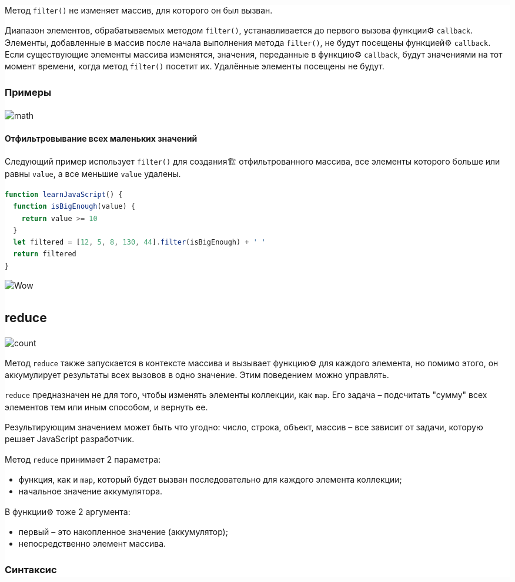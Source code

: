 Метод `filter()` не изменяет массив, для которого он был вызван.

Диапазон элементов, обрабатываемых методом `filter()`, устанавливается до первого вызова функции⚙️ `callback`. Элементы, добавленные в массив после начала выполнения метода `filter()`, не будут посещены функцией⚙️ `callback`. Если существующие элементы массива изменятся, значения, переданные в функцию⚙️ `callback`, будут значениями на тот момент времени, когда метод `filter()` посетит их. Удалённые элементы посещены не будут.

### Примеры

![math](https://media.giphy.com/media/3orieN7HEHI0tw8x5C/giphy.gif)

#### Отфильтровывание всех маленьких значений

Следующий пример использует `filter()` для создания🏗️ отфильтрованного массива, все элементы которого больше или равны `value`, а все меньшие `value` удалены.

```jsx live
function learnJavaScript() {
  function isBigEnough(value) {
    return value >= 10
  }
  let filtered = [12, 5, 8, 130, 44].filter(isBigEnough) + ' '
  return filtered
}
```

![Wow](https://media.giphy.com/media/M33UV4NDvkTHa/giphy.gif)

## reduce

![count](https://media.giphy.com/media/xUPGcqaVH1cDeKZTBS/giphy.gif)

Метод `reduce` также запускается в контексте массива и вызывает функцию⚙️ для каждого элемента, но помимо этого, он аккумулирует результаты всех вызовов в одно значение. Этим поведением можно управлять.

`reduce` предназначен не для того, чтобы изменять элементы коллекции, как `map`. Его задача – подсчитать "сумму" всех элементов тем или иным способом, и вернуть ее.

Результирующим значением может быть что угодно: число, строка, объект, массив – все зависит от задачи, которую решает JavaScript разработчик.

Метод `reduce` принимает 2 параметра:

- функция, как и `map`, который будет вызван последовательно для каждого элемента коллекции;
- начальное значение аккумулятора.

В функции⚙️ тоже 2 аргумента:

- первый – это накопленное значение (аккумулятор);
- непосредственно элемент массива.

### Синтаксис
